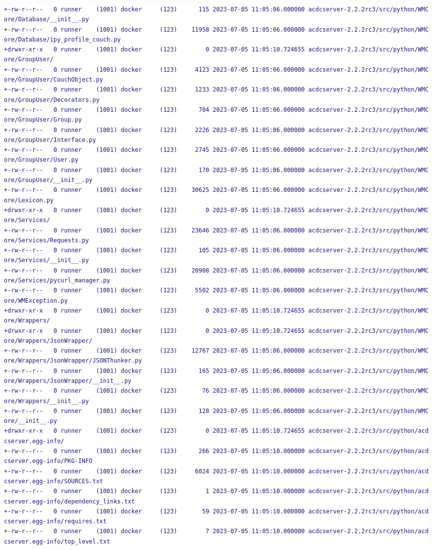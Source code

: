 ```diff
+-rw-r--r--   0 runner    (1001) docker     (123)      115 2023-07-05 11:05:06.000000 acdcserver-2.2.2rc3/src/python/WMCore/Database/__init__.py
+-rw-r--r--   0 runner    (1001) docker     (123)    11958 2023-07-05 11:05:06.000000 acdcserver-2.2.2rc3/src/python/WMCore/Database/ipy_profile_couch.py
+drwxr-xr-x   0 runner    (1001) docker     (123)        0 2023-07-05 11:05:10.724655 acdcserver-2.2.2rc3/src/python/WMCore/GroupUser/
+-rw-r--r--   0 runner    (1001) docker     (123)     4123 2023-07-05 11:05:06.000000 acdcserver-2.2.2rc3/src/python/WMCore/GroupUser/CouchObject.py
+-rw-r--r--   0 runner    (1001) docker     (123)     1233 2023-07-05 11:05:06.000000 acdcserver-2.2.2rc3/src/python/WMCore/GroupUser/Decorators.py
+-rw-r--r--   0 runner    (1001) docker     (123)      704 2023-07-05 11:05:06.000000 acdcserver-2.2.2rc3/src/python/WMCore/GroupUser/Group.py
+-rw-r--r--   0 runner    (1001) docker     (123)     2226 2023-07-05 11:05:06.000000 acdcserver-2.2.2rc3/src/python/WMCore/GroupUser/Interface.py
+-rw-r--r--   0 runner    (1001) docker     (123)     2745 2023-07-05 11:05:06.000000 acdcserver-2.2.2rc3/src/python/WMCore/GroupUser/User.py
+-rw-r--r--   0 runner    (1001) docker     (123)      170 2023-07-05 11:05:06.000000 acdcserver-2.2.2rc3/src/python/WMCore/GroupUser/__init__.py
+-rw-r--r--   0 runner    (1001) docker     (123)    30625 2023-07-05 11:05:06.000000 acdcserver-2.2.2rc3/src/python/WMCore/Lexicon.py
+drwxr-xr-x   0 runner    (1001) docker     (123)        0 2023-07-05 11:05:10.724655 acdcserver-2.2.2rc3/src/python/WMCore/Services/
+-rw-r--r--   0 runner    (1001) docker     (123)    23646 2023-07-05 11:05:06.000000 acdcserver-2.2.2rc3/src/python/WMCore/Services/Requests.py
+-rw-r--r--   0 runner    (1001) docker     (123)      105 2023-07-05 11:05:06.000000 acdcserver-2.2.2rc3/src/python/WMCore/Services/__init__.py
+-rw-r--r--   0 runner    (1001) docker     (123)    20908 2023-07-05 11:05:06.000000 acdcserver-2.2.2rc3/src/python/WMCore/Services/pycurl_manager.py
+-rw-r--r--   0 runner    (1001) docker     (123)     5502 2023-07-05 11:05:06.000000 acdcserver-2.2.2rc3/src/python/WMCore/WMException.py
+drwxr-xr-x   0 runner    (1001) docker     (123)        0 2023-07-05 11:05:10.724655 acdcserver-2.2.2rc3/src/python/WMCore/Wrappers/
+drwxr-xr-x   0 runner    (1001) docker     (123)        0 2023-07-05 11:05:10.724655 acdcserver-2.2.2rc3/src/python/WMCore/Wrappers/JsonWrapper/
+-rw-r--r--   0 runner    (1001) docker     (123)    12767 2023-07-05 11:05:06.000000 acdcserver-2.2.2rc3/src/python/WMCore/Wrappers/JsonWrapper/JSONThunker.py
+-rw-r--r--   0 runner    (1001) docker     (123)      165 2023-07-05 11:05:06.000000 acdcserver-2.2.2rc3/src/python/WMCore/Wrappers/JsonWrapper/__init__.py
+-rw-r--r--   0 runner    (1001) docker     (123)       76 2023-07-05 11:05:06.000000 acdcserver-2.2.2rc3/src/python/WMCore/Wrappers/__init__.py
+-rw-r--r--   0 runner    (1001) docker     (123)      128 2023-07-05 11:05:06.000000 acdcserver-2.2.2rc3/src/python/WMCore/__init__.py
+drwxr-xr-x   0 runner    (1001) docker     (123)        0 2023-07-05 11:05:10.724655 acdcserver-2.2.2rc3/src/python/acdcserver.egg-info/
+-rw-r--r--   0 runner    (1001) docker     (123)      266 2023-07-05 11:05:10.000000 acdcserver-2.2.2rc3/src/python/acdcserver.egg-info/PKG-INFO
+-rw-r--r--   0 runner    (1001) docker     (123)     6024 2023-07-05 11:05:10.000000 acdcserver-2.2.2rc3/src/python/acdcserver.egg-info/SOURCES.txt
+-rw-r--r--   0 runner    (1001) docker     (123)        1 2023-07-05 11:05:10.000000 acdcserver-2.2.2rc3/src/python/acdcserver.egg-info/dependency_links.txt
+-rw-r--r--   0 runner    (1001) docker     (123)       59 2023-07-05 11:05:10.000000 acdcserver-2.2.2rc3/src/python/acdcserver.egg-info/requires.txt
+-rw-r--r--   0 runner    (1001) docker     (123)        7 2023-07-05 11:05:10.000000 acdcserver-2.2.2rc3/src/python/acdcserver.egg-info/top_level.txt
```
